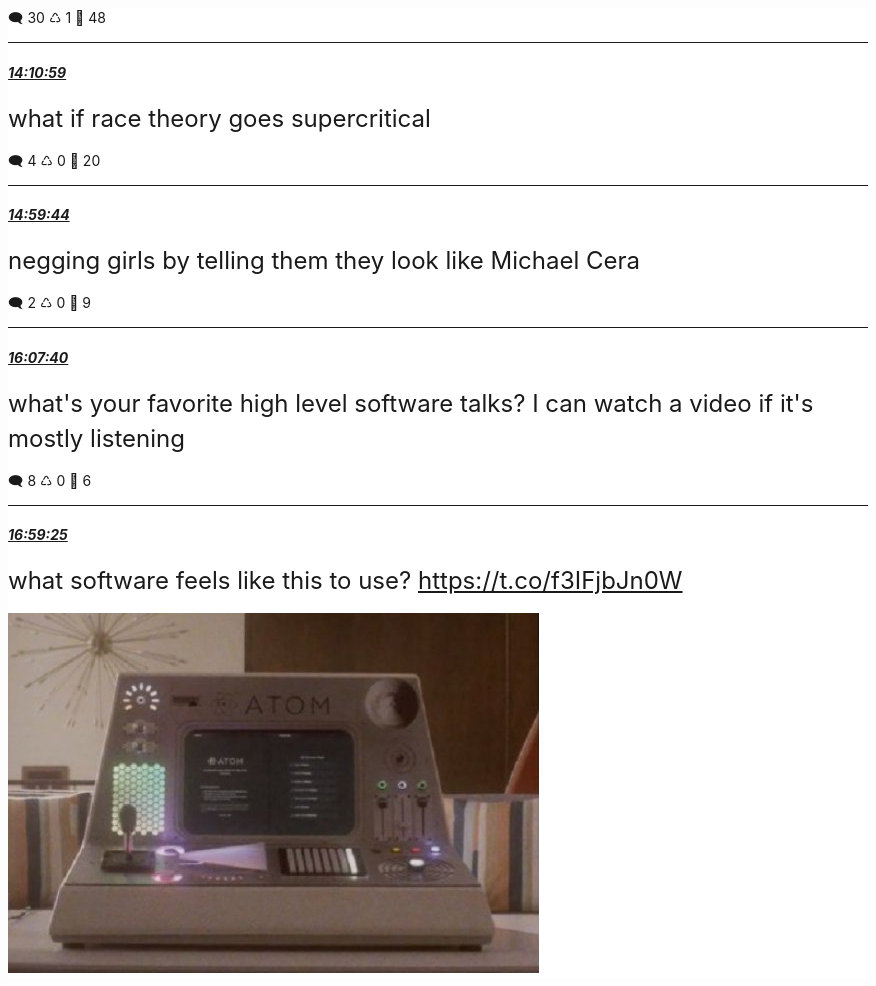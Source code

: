
🗨️ 30 ♺ 1 🤍  48   

---
    
#### <a href = "https://twitter.com/deepfates/status/1413591531957612544">*14:10:59*</a>

<font size="5">what if race theory goes supercritical</font>



🗨️ 4 ♺ 0 🤍  20   

---
    
#### <a href = "https://twitter.com/deepfates/status/1413603801764810752">*14:59:44*</a>

<font size="5">negging girls by telling them they look like Michael Cera</font>



🗨️ 2 ♺ 0 🤍  9   

---
    
#### <a href = "https://twitter.com/deepfates/status/1413620897525600259">*16:07:40*</a>

<font size="5">what's your favorite high level software talks? I can watch a video if it's mostly listening</font>



🗨️ 8 ♺ 0 🤍  6   

---
    
#### <a href = "https://twitter.com/deepfates/status/1413633919446966272">*16:59:25*</a>

<font size="5">what software feels like this to use?  https://t.co/f3IFjbJn0W</font>

![image from twitter](/images/from_twitter/E548jmTVcAAxYj_.jpg)
